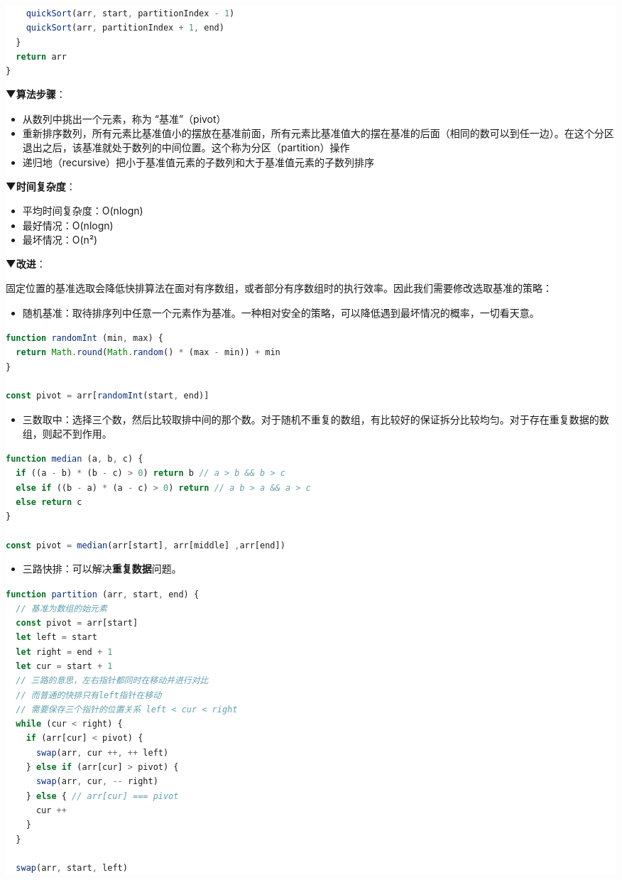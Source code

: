 ```js
    quickSort(arr, start, partitionIndex - 1)
    quickSort(arr, partitionIndex + 1, end)
  }
  return arr
}
```

**▼算法步骤**：

* 从数列中挑出⼀个元素，称为 “基准”（pivot）
* 重新排序数列，所有元素⽐基准值⼩的摆放在基准前⾯，所有元素⽐基准值⼤的摆在基准的后⾯（相同的数可以到任⼀边）。在这个分区退出之后，该基准就处于数列的中间位置。这个称为分区（partition）操作
* 递归地（recursive）把⼩于基准值元素的⼦数列和⼤于基准值元素的⼦数列排序

**▼时间复杂度**：

* 平均时间复杂度：O(nlogn)
* 最好情况：O(nlogn)
* 最坏情况：O(n²)

**▼改进**：

固定位置的基准选取会降低快排算法在面对有序数组，或者部分有序数组时的执行效率。因此我们需要修改选取基准的策略：

* 随机基准：取待排序列中任意一个元素作为基准。一种相对安全的策略，可以降低遇到最坏情况的概率，一切看天意。

```js
function randomInt (min, max) {
  return Math.round(Math.random() * (max - min)) + min
}

const pivot = arr[randomInt(start, end)]
```

* 三数取中：选择三个数，然后比较取排中间的那个数。对于随机不重复的数组，有比较好的保证拆分比较均匀。对于存在重复数据的数组，则起不到作用。

```js
function median (a, b, c) {
  if ((a - b) * (b - c) > 0) return b // a > b && b > c
  else if ((b - a) * (a - c) > 0) return // a b > a && a > c
  else return c
}

const pivot = median(arr[start], arr[middle] ,arr[end])
```

* 三路快排：可以解决**重复数据**问题。

```js
function partition (arr, start, end) {
  // 基准为数组的始元素
  const pivot = arr[start]
  let left = start
  let right = end + 1
  let cur = start + 1
  // 三路的意思，左右指针都同时在移动并进行对比
  // 而普通的快排只有left指针在移动
  // 需要保存三个指针的位置关系 left < cur < right
  while (cur < right) {
    if (arr[cur] < pivot) {
      swap(arr, cur ++, ++ left)
    } else if (arr[cur] > pivot) {
      swap(arr, cur, -- right)
    } else { // arr[cur] === pivot
      cur ++
    }
  }

  swap(arr, start, left)
```